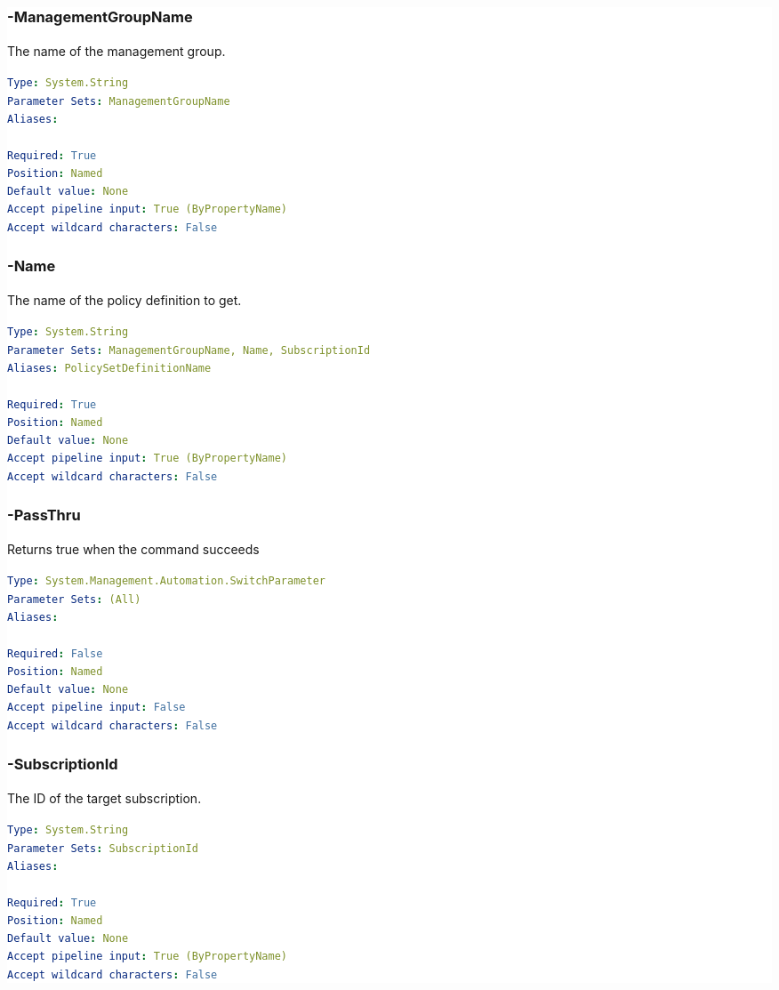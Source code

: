 ### -ManagementGroupName
The name of the management group.

```yaml
Type: System.String
Parameter Sets: ManagementGroupName
Aliases:

Required: True
Position: Named
Default value: None
Accept pipeline input: True (ByPropertyName)
Accept wildcard characters: False
```

### -Name
The name of the policy definition to get.

```yaml
Type: System.String
Parameter Sets: ManagementGroupName, Name, SubscriptionId
Aliases: PolicySetDefinitionName

Required: True
Position: Named
Default value: None
Accept pipeline input: True (ByPropertyName)
Accept wildcard characters: False
```

### -PassThru
Returns true when the command succeeds

```yaml
Type: System.Management.Automation.SwitchParameter
Parameter Sets: (All)
Aliases:

Required: False
Position: Named
Default value: None
Accept pipeline input: False
Accept wildcard characters: False
```

### -SubscriptionId
The ID of the target subscription.

```yaml
Type: System.String
Parameter Sets: SubscriptionId
Aliases:

Required: True
Position: Named
Default value: None
Accept pipeline input: True (ByPropertyName)
Accept wildcard characters: False
```
